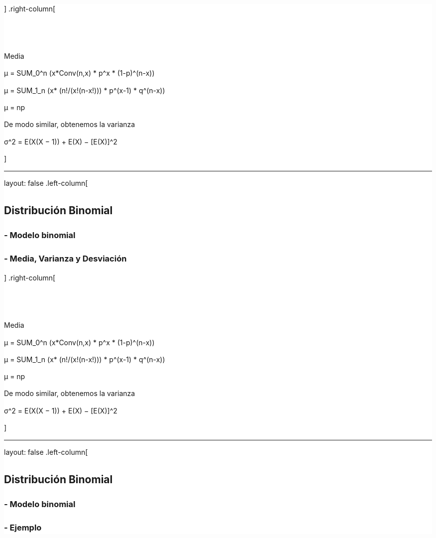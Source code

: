 ]
.right-column[
<br><br><br><br>

Media

µ = SUM_0^n (x*Conv(n,x) * p^x * (1-p)^(n-x))

µ = SUM_1_n (x* (n!/(x!(n-x!))) * p^(x-1) * q^(n-x))

µ = np

De modo similar, obtenemos la varianza


σ^2 = E(X(X − 1)) + E(X) − [E(X)]^2

]

---


layout: false
.left-column[
  ## Distribución Binomial
   ### - Modelo binomial
   ### - Media, Varianza y Desviación

]
.right-column[
<br><br><br><br>

Media

µ = SUM_0^n (x*Conv(n,x) * p^x * (1-p)^(n-x))

µ = SUM_1_n (x* (n!/(x!(n-x!))) * p^(x-1) * q^(n-x))

µ = np

De modo similar, obtenemos la varianza


σ^2 = E(X(X − 1)) + E(X) − [E(X)]^2

]


---


layout: false
.left-column[
  ## Distribución Binomial
   ### - Modelo binomial
   ### - Ejemplo
